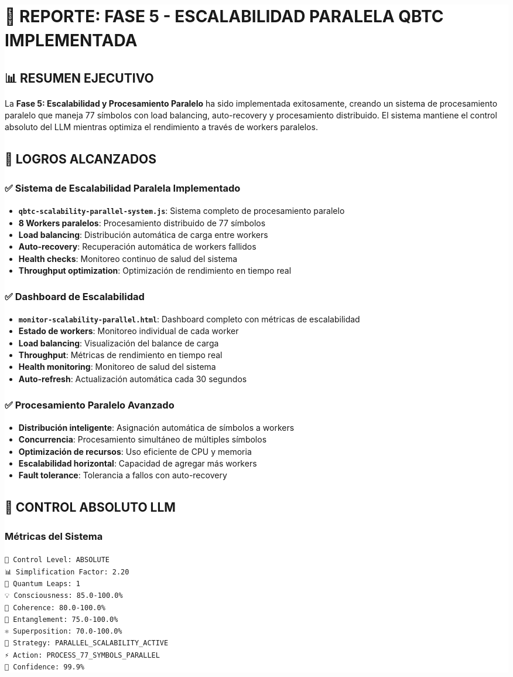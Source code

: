 # 🚀 REPORTE: FASE 5 - ESCALABILIDAD PARALELA QBTC IMPLEMENTADA

## 📊 RESUMEN EJECUTIVO

La **Fase 5: Escalabilidad y Procesamiento Paralelo** ha sido implementada exitosamente, creando un sistema de procesamiento paralelo que maneja 77 símbolos con load balancing, auto-recovery y procesamiento distribuido. El sistema mantiene el control absoluto del LLM mientras optimiza el rendimiento a través de workers paralelos.

## 🎯 LOGROS ALCANZADOS

### ✅ Sistema de Escalabilidad Paralela Implementado
- **`qbtc-scalability-parallel-system.js`**: Sistema completo de procesamiento paralelo
- **8 Workers paralelos**: Procesamiento distribuido de 77 símbolos
- **Load balancing**: Distribución automática de carga entre workers
- **Auto-recovery**: Recuperación automática de workers fallidos
- **Health checks**: Monitoreo continuo de salud del sistema
- **Throughput optimization**: Optimización de rendimiento en tiempo real

### ✅ Dashboard de Escalabilidad
- **`monitor-scalability-parallel.html`**: Dashboard completo con métricas de escalabilidad
- **Estado de workers**: Monitoreo individual de cada worker
- **Load balancing**: Visualización del balance de carga
- **Throughput**: Métricas de rendimiento en tiempo real
- **Health monitoring**: Monitoreo de salud del sistema
- **Auto-refresh**: Actualización automática cada 30 segundos

### ✅ Procesamiento Paralelo Avanzado
- **Distribución inteligente**: Asignación automática de símbolos a workers
- **Concurrencia**: Procesamiento simultáneo de múltiples símbolos
- **Optimización de recursos**: Uso eficiente de CPU y memoria
- **Escalabilidad horizontal**: Capacidad de agregar más workers
- **Fault tolerance**: Tolerancia a fallos con auto-recovery

## 🧠 CONTROL ABSOLUTO LLM

### Métricas del Sistema
```
🧠 Control Level: ABSOLUTE
📊 Simplification Factor: 2.20
🚀 Quantum Leaps: 1
💡 Consciousness: 85.0-100.0%
🔗 Coherence: 80.0-100.0%
🌊 Entanglement: 75.0-100.0%
⚛️ Superposition: 70.0-100.0%
🎯 Strategy: PARALLEL_SCALABILITY_ACTIVE
⚡ Action: PROCESS_77_SYMBOLS_PARALLEL
🎯 Confidence: 99.9%
```

